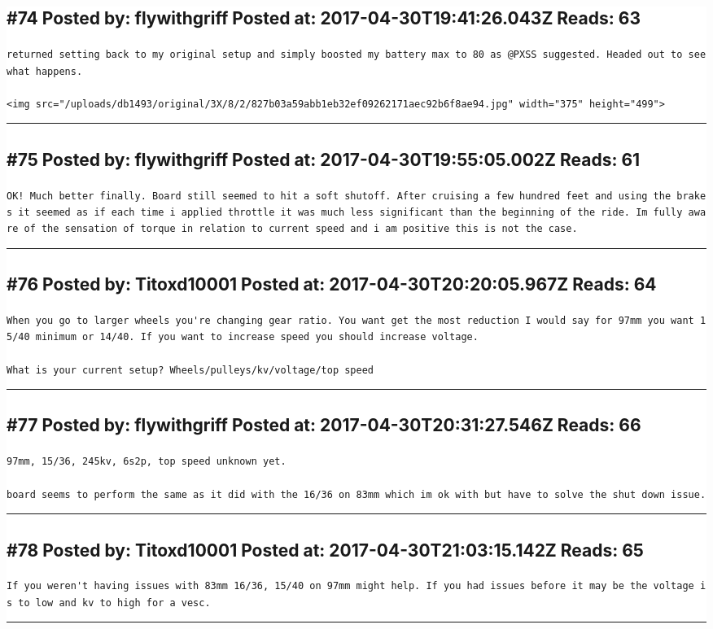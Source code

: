 ## \#74 Posted by: flywithgriff Posted at: 2017-04-30T19:41:26.043Z Reads: 63

```
returned setting back to my original setup and simply boosted my battery max to 80 as @PXSS suggested. Headed out to see what happens.

<img src="/uploads/db1493/original/3X/8/2/827b03a59abb1eb32ef09262171aec92b6f8ae94.jpg" width="375" height="499">
```

---
## \#75 Posted by: flywithgriff Posted at: 2017-04-30T19:55:05.002Z Reads: 61

```
OK! Much better finally. Board still seemed to hit a soft shutoff. After cruising a few hundred feet and using the brakes it seemed as if each time i applied throttle it was much less significant than the beginning of the ride. Im fully aware of the sensation of torque in relation to current speed and i am positive this is not the case.
```

---
## \#76 Posted by: Titoxd10001 Posted at: 2017-04-30T20:20:05.967Z Reads: 64

```
When you go to larger wheels you're changing gear ratio. You want get the most reduction I would say for 97mm you want 15/40 minimum or 14/40. If you want to increase speed you should increase voltage.

What is your current setup? Wheels/pulleys/kv/voltage/top speed
```

---
## \#77 Posted by: flywithgriff Posted at: 2017-04-30T20:31:27.546Z Reads: 66

```
97mm, 15/36, 245kv, 6s2p, top speed unknown yet.

board seems to perform the same as it did with the 16/36 on 83mm which im ok with but have to solve the shut down issue.
```

---
## \#78 Posted by: Titoxd10001 Posted at: 2017-04-30T21:03:15.142Z Reads: 65

```
If you weren't having issues with 83mm 16/36, 15/40 on 97mm might help. If you had issues before it may be the voltage is to low and kv to high for a vesc.
```

---